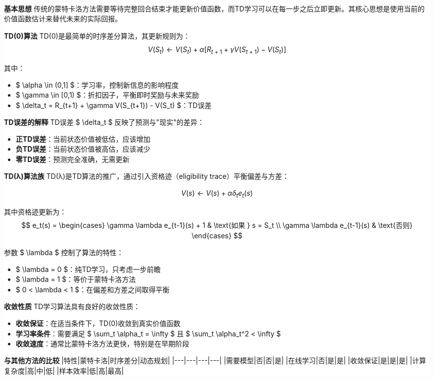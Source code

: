**基本思想**
传统的蒙特卡洛方法需要等待完整回合结束才能更新价值函数，而TD学习可以在每一步之后立即更新。其核心思想是使用当前的价值函数估计来替代未来的实际回报。

**TD(0)算法**
TD(0)是最简单的时序差分算法，其更新规则为：
$$
V(S_t) \leftarrow V(S_t) + \alpha [R_{t+1} + \gamma V(S_{t+1}) - V(S_t)]
$$

其中：
- $ \alpha \in (0,1] $：学习率，控制新信息的影响程度
- $ \gamma \in [0,1) $：折扣因子，平衡即时奖励与未来奖励
- $ \delta_t = R_{t+1} + \gamma V(S_{t+1}) - V(S_t) $：TD误差

**TD误差的解释**
TD误差 $ \delta_t $ 反映了预测与"现实"的差异：
- **正TD误差**：当前状态价值被低估，应该增加
- **负TD误差**：当前状态价值被高估，应该减少
- **零TD误差**：预测完全准确，无需更新

**TD(λ)算法族**
TD(λ)是TD算法的推广，通过引入资格迹（eligibility trace）平衡偏差与方差：

$$
V(s) \leftarrow V(s) + \alpha \delta_t e_t(s)
$$

其中资格迹更新为：
$$
e_t(s) = \begin{cases}
\gamma \lambda e_{t-1}(s) + 1 & \text{如果 } s = S_t \\
\gamma \lambda e_{t-1}(s) & \text{否则}
\end{cases}
$$

参数 $ \lambda $ 控制了算法的特性：
- $ \lambda = 0 $：纯TD学习，只考虑一步前瞻
- $ \lambda = 1 $：等价于蒙特卡洛方法
- $ 0 < \lambda < 1 $：在偏差和方差之间取得平衡

**收敛性质**
TD学习算法具有良好的收敛性质：
- **收敛保证**：在适当条件下，TD(0)收敛到真实价值函数
- **学习率条件**：需要满足 $ \sum_t \alpha_t = \infty $ 且 $ \sum_t \alpha_t^2 < \infty $
- **收敛速度**：通常比蒙特卡洛方法更快，特别是在早期阶段

**与其他方法的比较**
|特性|蒙特卡洛|时序差分|动态规划|
|---|---|---|---|
|需要模型|否|否|是|
|在线学习|否|是|是|
|收敛保证|是|是|是|
|计算复杂度|高|中|低|
|样本效率|低|高|最高|
